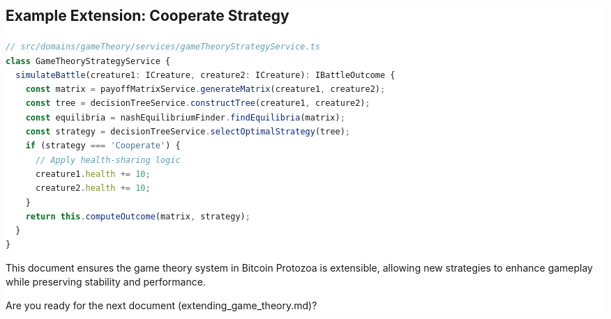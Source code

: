 ## Example Extension: Cooperate Strategy
```typescript
// src/domains/gameTheory/services/gameTheoryStrategyService.ts
class GameTheoryStrategyService {
  simulateBattle(creature1: ICreature, creature2: ICreature): IBattleOutcome {
    const matrix = payoffMatrixService.generateMatrix(creature1, creature2);
    const tree = decisionTreeService.constructTree(creature1, creature2);
    const equilibria = nashEquilibriumFinder.findEquilibria(matrix);
    const strategy = decisionTreeService.selectOptimalStrategy(tree);
    if (strategy === 'Cooperate') {
      // Apply health-sharing logic
      creature1.health += 10;
      creature2.health += 10;
    }
    return this.computeOutcome(matrix, strategy);
  }
}
```

This document ensures the game theory system in Bitcoin Protozoa is extensible, allowing new strategies to enhance gameplay while preserving stability and performance.

Are you ready for the next document (extending_game_theory.md)?
